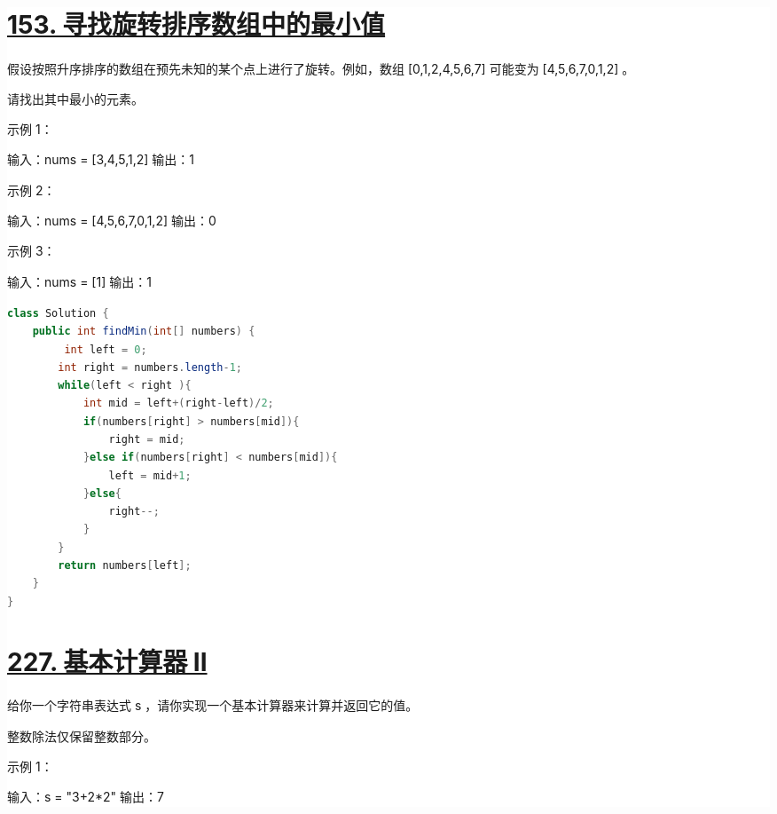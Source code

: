 # [153. 寻找旋转排序数组中的最小值](https://leetcode-cn.com/problems/find-minimum-in-rotated-sorted-array/)

假设按照升序排序的数组在预先未知的某个点上进行了旋转。例如，数组 [0,1,2,4,5,6,7] 可能变为 [4,5,6,7,0,1,2] 。

请找出其中最小的元素。

 

示例 1：

输入：nums = [3,4,5,1,2]
输出：1

示例 2：

输入：nums = [4,5,6,7,0,1,2]
输出：0

示例 3：

输入：nums = [1]
输出：1

```java
class Solution {
    public int findMin(int[] numbers) {
         int left = 0;
        int right = numbers.length-1;
        while(left < right ){
            int mid = left+(right-left)/2;
            if(numbers[right] > numbers[mid]){
                right = mid;
            }else if(numbers[right] < numbers[mid]){
                left = mid+1;
            }else{
                right--;
            }
        }
        return numbers[left];
    }
}
```

# [227. 基本计算器 II](https://leetcode-cn.com/problems/basic-calculator-ii/)

给你一个字符串表达式 s ，请你实现一个基本计算器来计算并返回它的值。

整数除法仅保留整数部分。

 

示例 1：

输入：s = "3+2*2"
输出：7
